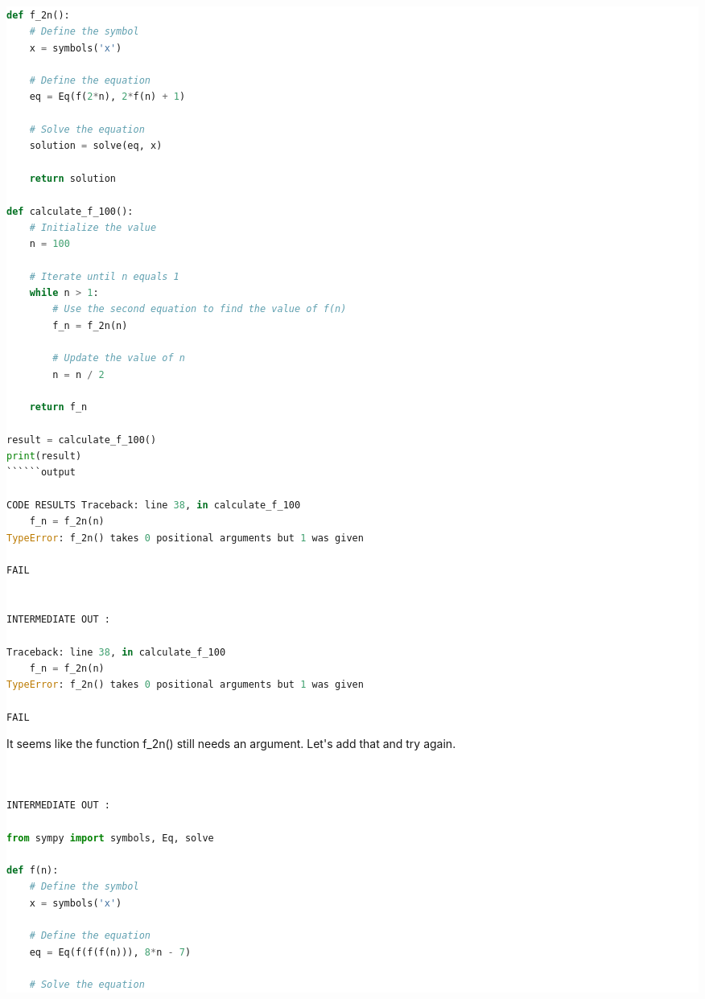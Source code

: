 ```python
def f_2n():
    # Define the symbol
    x = symbols('x')

    # Define the equation
    eq = Eq(f(2*n), 2*f(n) + 1)

    # Solve the equation
    solution = solve(eq, x)

    return solution

def calculate_f_100():
    # Initialize the value
    n = 100

    # Iterate until n equals 1
    while n > 1:
        # Use the second equation to find the value of f(n)
        f_n = f_2n(n)

        # Update the value of n
        n = n / 2

    return f_n

result = calculate_f_100()
print(result)
``````output

CODE RESULTS Traceback: line 38, in calculate_f_100
    f_n = f_2n(n)
TypeError: f_2n() takes 0 positional arguments but 1 was given

FAIL


INTERMEDIATE OUT :

Traceback: line 38, in calculate_f_100
    f_n = f_2n(n)
TypeError: f_2n() takes 0 positional arguments but 1 was given

FAIL

```

It seems like the function f_2n() still needs an argument. Let's add that and try again.

```python


INTERMEDIATE OUT :

from sympy import symbols, Eq, solve

def f(n):
    # Define the symbol
    x = symbols('x')

    # Define the equation
    eq = Eq(f(f(f(n))), 8*n - 7)

    # Solve the equation
```
